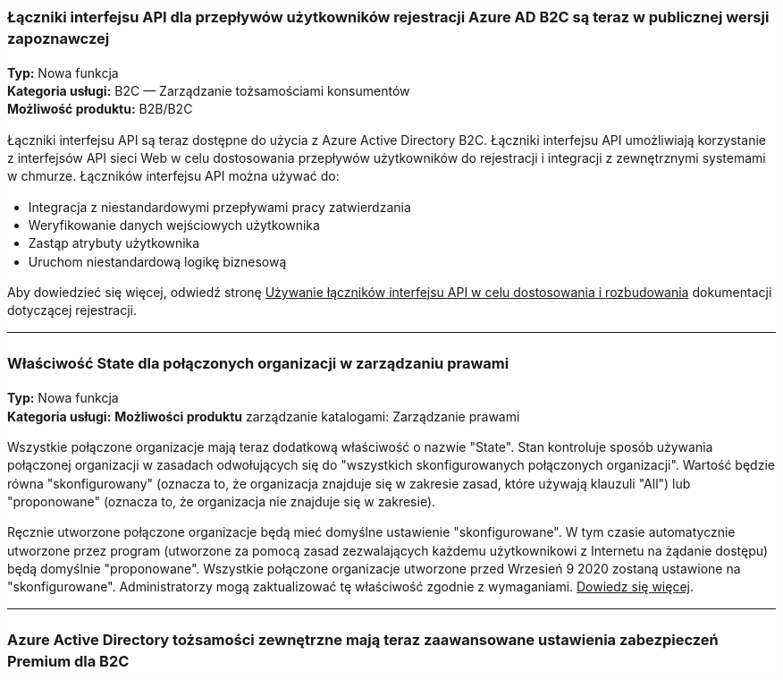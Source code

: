 
### <a name="api-connectors-for-azure-ad-b2c-sign-up-user-flows-is-now-in-public-preview"></a>Łączniki interfejsu API dla przepływów użytkowników rejestracji Azure AD B2C są teraz w publicznej wersji zapoznawczej

**Typ:** Nowa funkcja  
**Kategoria usługi:** B2C — Zarządzanie tożsamościami konsumentów  
**Możliwość produktu:** B2B/B2C
 

Łączniki interfejsu API są teraz dostępne do użycia z Azure Active Directory B2C. Łączniki interfejsu API umożliwiają korzystanie z interfejsów API sieci Web w celu dostosowania przepływów użytkowników do rejestracji i integracji z zewnętrznymi systemami w chmurze. Łączników interfejsu API można używać do:

- Integracja z niestandardowymi przepływami pracy zatwierdzania
- Weryfikowanie danych wejściowych użytkownika
- Zastąp atrybuty użytkownika 
- Uruchom niestandardową logikę biznesową 

 Aby dowiedzieć się więcej, odwiedź stronę [Używanie łączników interfejsu API w celu dostosowania i rozbudowania](../../active-directory-b2c/api-connectors-overview.md) dokumentacji dotyczącej rejestracji.

---

### <a name="state-property-for-connected-organizations-in-entitlement-management"></a>Właściwość State dla połączonych organizacji w zarządzaniu prawami

**Typ:** Nowa funkcja  
**Kategoria usługi:** **Możliwości produktu** zarządzanie katalogami: Zarządzanie prawami
 

 Wszystkie połączone organizacje mają teraz dodatkową właściwość o nazwie "State". Stan kontroluje sposób używania połączonej organizacji w zasadach odwołujących się do "wszystkich skonfigurowanych połączonych organizacji". Wartość będzie równa "skonfigurowany" (oznacza to, że organizacja znajduje się w zakresie zasad, które używają klauzuli "All") lub "proponowane" (oznacza to, że organizacja nie znajduje się w zakresie).  

Ręcznie utworzone połączone organizacje będą mieć domyślne ustawienie "skonfigurowane". W tym czasie automatycznie utworzone przez program (utworzone za pomocą zasad zezwalających każdemu użytkownikowi z Internetu na żądanie dostępu) będą domyślnie "proponowane".  Wszystkie połączone organizacje utworzone przed Wrzesień 9 2020 zostaną ustawione na "skonfigurowane". Administratorzy mogą zaktualizować tę właściwość zgodnie z wymaganiami. [Dowiedz się więcej](../governance/entitlement-management-organization.md#managing-a-connected-organization-programmatically).
 

---

### <a name="azure-active-directory-external-identities-now-has-premium-advanced-security-settings-for-b2c"></a>Azure Active Directory tożsamości zewnętrzne mają teraz zaawansowane ustawienia zabezpieczeń Premium dla B2C
